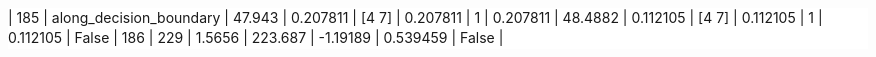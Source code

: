 | 185 | along_decision_boundary |     47.943  | 0.207811    | [4 7]    |   0.207811    |      1 | 0.207811    |      48.4882 | 0.112105    | [4 7]     |    0.112105    |       1 | 0.112105    | False     |    186 |             229 |                1.5656   |              223.687   | -1.19189    |     0.539459    | False           |